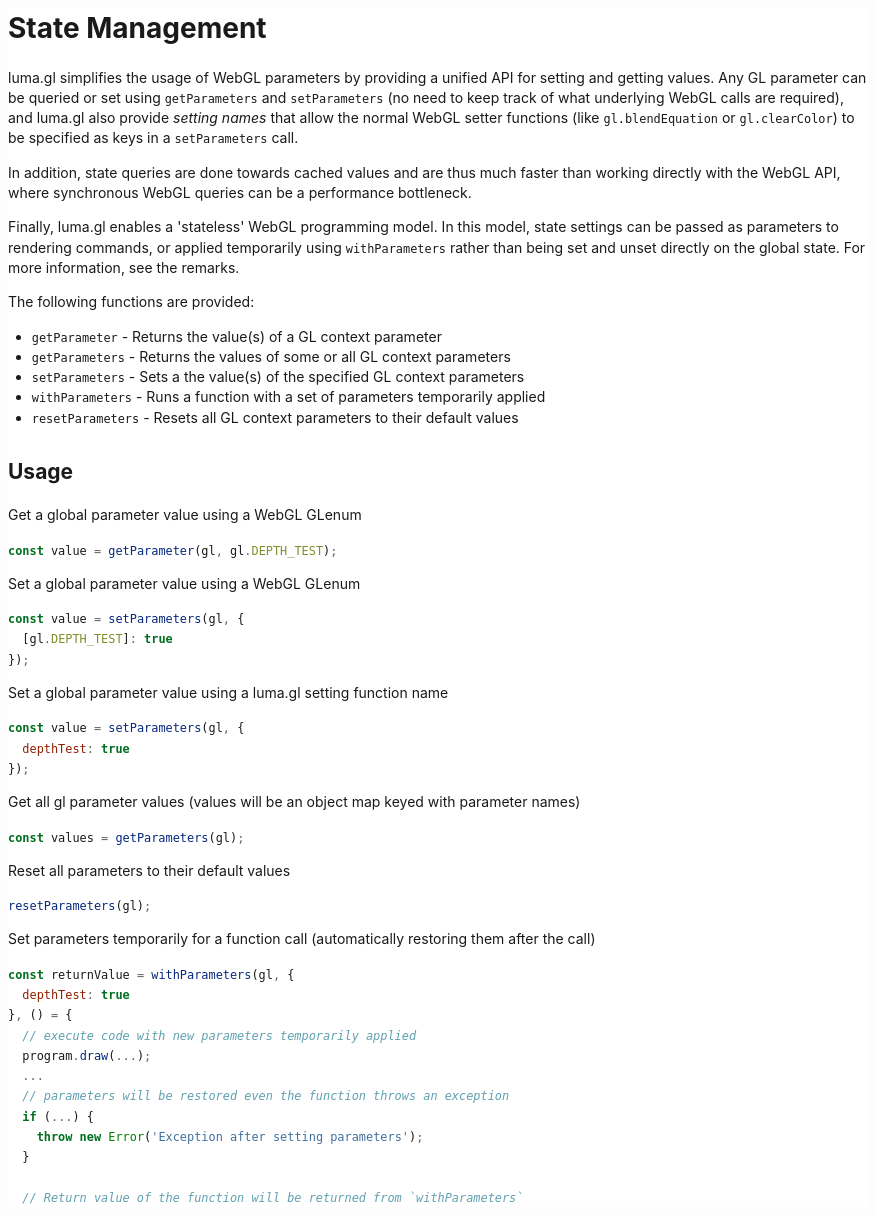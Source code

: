 # State Management

luma.gl simplifies the usage of WebGL parameters by providing a unified API for setting and getting values. Any GL parameter can be queried or set using `getParameters` and `setParameters` (no need to keep track of what underlying WebGL calls are required), and luma.gl also provide *setting names* that allow the normal WebGL setter functions (like `gl.blendEquation` or `gl.clearColor`) to be specified as keys in a `setParameters` call.

In addition, state queries are done towards cached values and are thus much faster than working directly with the WebGL API, where synchronous WebGL queries can be a performance bottleneck.

Finally, luma.gl enables a 'stateless' WebGL programming model. In this model, state settings can be passed as parameters to rendering commands, or applied temporarily using `withParameters` rather than being set and unset directly on the global state. For more information, see the remarks.

The following functions are provided:
* `getParameter` - Returns the value(s) of a GL context parameter
* `getParameters` - Returns the values of some or all GL context parameters
* `setParameters` - Sets a the value(s) of the specified GL context parameters
* `withParameters` - Runs a function with a set of parameters temporarily applied
* `resetParameters` - Resets all GL context parameters to their default values


## Usage

Get a global parameter value using a WebGL GLenum
```js
const value = getParameter(gl, gl.DEPTH_TEST);
```

Set a global parameter value using a WebGL GLenum
```js
const value = setParameters(gl, {
  [gl.DEPTH_TEST]: true
});
```

Set a global parameter value using a luma.gl setting function name
```js
const value = setParameters(gl, {
  depthTest: true
});
```

Get all gl parameter values (values will be an object map keyed with parameter names)
```js
const values = getParameters(gl);
```

Reset all parameters to their default values
```js
resetParameters(gl);
```

Set parameters temporarily for a function call (automatically restoring them after the call)
```js
const returnValue = withParameters(gl, {
  depthTest: true
}, () = {
  // execute code with new parameters temporarily applied
  program.draw(...);
  ...
  // parameters will be restored even the function throws an exception
  if (...) {
    throw new Error('Exception after setting parameters');
  }

  // Return value of the function will be returned from `withParameters`
```